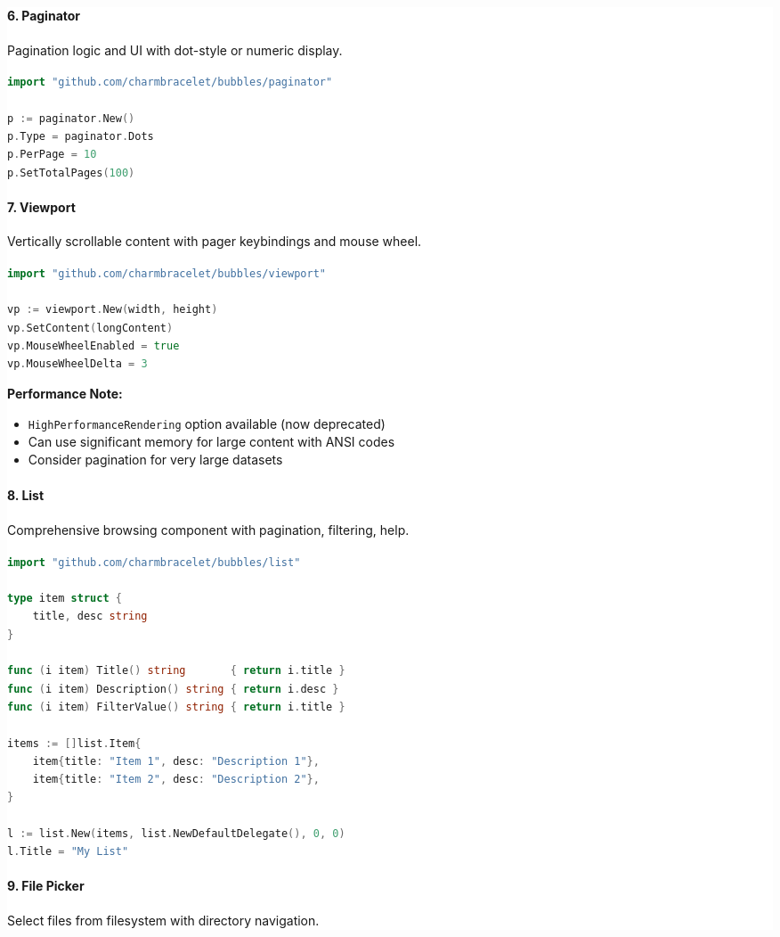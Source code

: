 #### 6. **Paginator**
Pagination logic and UI with dot-style or numeric display.

```go
import "github.com/charmbracelet/bubbles/paginator"

p := paginator.New()
p.Type = paginator.Dots
p.PerPage = 10
p.SetTotalPages(100)
```

#### 7. **Viewport**
Vertically scrollable content with pager keybindings and mouse wheel.

```go
import "github.com/charmbracelet/bubbles/viewport"

vp := viewport.New(width, height)
vp.SetContent(longContent)
vp.MouseWheelEnabled = true
vp.MouseWheelDelta = 3
```

**Performance Note:**
- `HighPerformanceRendering` option available (now deprecated)
- Can use significant memory for large content with ANSI codes
- Consider pagination for very large datasets

#### 8. **List**
Comprehensive browsing component with pagination, filtering, help.

```go
import "github.com/charmbracelet/bubbles/list"

type item struct {
    title, desc string
}

func (i item) Title() string       { return i.title }
func (i item) Description() string { return i.desc }
func (i item) FilterValue() string { return i.title }

items := []list.Item{
    item{title: "Item 1", desc: "Description 1"},
    item{title: "Item 2", desc: "Description 2"},
}

l := list.New(items, list.NewDefaultDelegate(), 0, 0)
l.Title = "My List"
```

#### 9. **File Picker**
Select files from filesystem with directory navigation.
